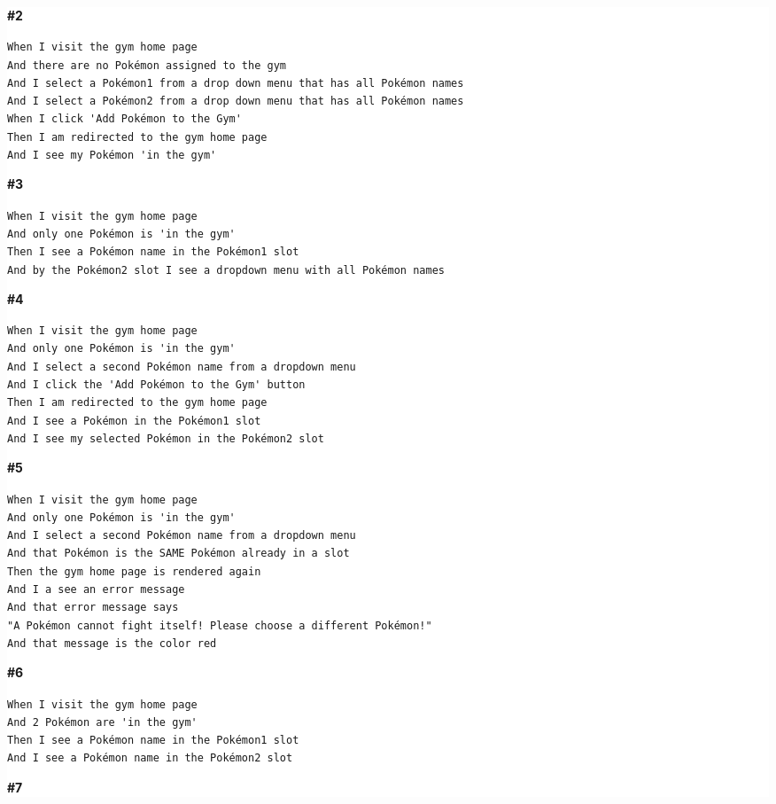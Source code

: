 __#2__

```
When I visit the gym home page
And there are no Pokémon assigned to the gym
And I select a Pokémon1 from a drop down menu that has all Pokémon names
And I select a Pokémon2 from a drop down menu that has all Pokémon names
When I click 'Add Pokémon to the Gym'
Then I am redirected to the gym home page
And I see my Pokémon 'in the gym'
```

__#3__

```
When I visit the gym home page
And only one Pokémon is 'in the gym'
Then I see a Pokémon name in the Pokémon1 slot
And by the Pokémon2 slot I see a dropdown menu with all Pokémon names
```

__#4__

```
When I visit the gym home page
And only one Pokémon is 'in the gym'
And I select a second Pokémon name from a dropdown menu
And I click the 'Add Pokémon to the Gym' button
Then I am redirected to the gym home page
And I see a Pokémon in the Pokémon1 slot
And I see my selected Pokémon in the Pokémon2 slot
```

__#5__

```
When I visit the gym home page
And only one Pokémon is 'in the gym'
And I select a second Pokémon name from a dropdown menu
And that Pokémon is the SAME Pokémon already in a slot
Then the gym home page is rendered again
And I a see an error message
And that error message says
"A Pokémon cannot fight itself! Please choose a different Pokémon!"
And that message is the color red
```

__#6__

```
When I visit the gym home page
And 2 Pokémon are 'in the gym'
Then I see a Pokémon name in the Pokémon1 slot
And I see a Pokémon name in the Pokémon2 slot
```

__#7__
